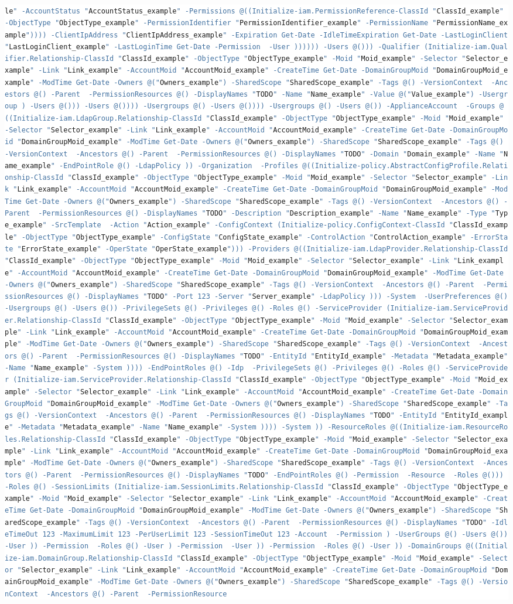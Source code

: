 ```powershell
le" -AccountStatus "AccountStatus_example" -Permissions @((Initialize-iam.PermissionReference-ClassId "ClassId_example" -ObjectType "ObjectType_example" -PermissionIdentifier "PermissionIdentifier_example" -PermissionName "PermissionName_example")))) -ClientIpAddress "ClientIpAddress_example" -Expiration Get-Date -IdleTimeExpiration Get-Date -LastLoginClient "LastLoginClient_example" -LastLoginTime Get-Date -Permission  -User )))))) -Users @())) -Qualifier (Initialize-iam.Qualifier.Relationship-ClassId "ClassId_example" -ObjectType "ObjectType_example" -Moid "Moid_example" -Selector "Selector_example" -Link "Link_example" -AccountMoid "AccountMoid_example" -CreateTime Get-Date -DomainGroupMoid "DomainGroupMoid_example" -ModTime Get-Date -Owners @("Owners_example") -SharedScope "SharedScope_example" -Tags @() -VersionContext  -Ancestors @() -Parent  -PermissionResources @() -DisplayNames "TODO" -Name "Name_example" -Value @("Value_example") -Usergroup ) -Users @())) -Users @()))) -Usergroups @() -Users @()))) -Usergroups @() -Users @()) -ApplianceAccount  -Groups @((Initialize-iam.LdapGroup.Relationship-ClassId "ClassId_example" -ObjectType "ObjectType_example" -Moid "Moid_example" -Selector "Selector_example" -Link "Link_example" -AccountMoid "AccountMoid_example" -CreateTime Get-Date -DomainGroupMoid "DomainGroupMoid_example" -ModTime Get-Date -Owners @("Owners_example") -SharedScope "SharedScope_example" -Tags @() -VersionContext  -Ancestors @() -Parent  -PermissionResources @() -DisplayNames "TODO" -Domain "Domain_example" -Name "Name_example" -EndPointRole @() -LdapPolicy )) -Organization  -Profiles @((Initialize-policy.AbstractConfigProfile.Relationship-ClassId "ClassId_example" -ObjectType "ObjectType_example" -Moid "Moid_example" -Selector "Selector_example" -Link "Link_example" -AccountMoid "AccountMoid_example" -CreateTime Get-Date -DomainGroupMoid "DomainGroupMoid_example" -ModTime Get-Date -Owners @("Owners_example") -SharedScope "SharedScope_example" -Tags @() -VersionContext  -Ancestors @() -Parent  -PermissionResources @() -DisplayNames "TODO" -Description "Description_example" -Name "Name_example" -Type "Type_example" -SrcTemplate  -Action "Action_example" -ConfigContext (Initialize-policy.ConfigContext-ClassId "ClassId_example" -ObjectType "ObjectType_example" -ConfigState "ConfigState_example" -ControlAction "ControlAction_example" -ErrorState "ErrorState_example" -OperState "OperState_example"))) -Providers @((Initialize-iam.LdapProvider.Relationship-ClassId "ClassId_example" -ObjectType "ObjectType_example" -Moid "Moid_example" -Selector "Selector_example" -Link "Link_example" -AccountMoid "AccountMoid_example" -CreateTime Get-Date -DomainGroupMoid "DomainGroupMoid_example" -ModTime Get-Date -Owners @("Owners_example") -SharedScope "SharedScope_example" -Tags @() -VersionContext  -Ancestors @() -Parent  -PermissionResources @() -DisplayNames "TODO" -Port 123 -Server "Server_example" -LdapPolicy ))) -System  -UserPreferences @() -Usergroups @() -Users @()) -PrivilegeSets @() -Privileges @() -Roles @() -ServiceProvider (Initialize-iam.ServiceProvider.Relationship-ClassId "ClassId_example" -ObjectType "ObjectType_example" -Moid "Moid_example" -Selector "Selector_example" -Link "Link_example" -AccountMoid "AccountMoid_example" -CreateTime Get-Date -DomainGroupMoid "DomainGroupMoid_example" -ModTime Get-Date -Owners @("Owners_example") -SharedScope "SharedScope_example" -Tags @() -VersionContext  -Ancestors @() -Parent  -PermissionResources @() -DisplayNames "TODO" -EntityId "EntityId_example" -Metadata "Metadata_example" -Name "Name_example" -System )))) -EndPointRoles @() -Idp  -PrivilegeSets @() -Privileges @() -Roles @() -ServiceProvider (Initialize-iam.ServiceProvider.Relationship-ClassId "ClassId_example" -ObjectType "ObjectType_example" -Moid "Moid_example" -Selector "Selector_example" -Link "Link_example" -AccountMoid "AccountMoid_example" -CreateTime Get-Date -DomainGroupMoid "DomainGroupMoid_example" -ModTime Get-Date -Owners @("Owners_example") -SharedScope "SharedScope_example" -Tags @() -VersionContext  -Ancestors @() -Parent  -PermissionResources @() -DisplayNames "TODO" -EntityId "EntityId_example" -Metadata "Metadata_example" -Name "Name_example" -System )))) -System )) -ResourceRoles @((Initialize-iam.ResourceRoles.Relationship-ClassId "ClassId_example" -ObjectType "ObjectType_example" -Moid "Moid_example" -Selector "Selector_example" -Link "Link_example" -AccountMoid "AccountMoid_example" -CreateTime Get-Date -DomainGroupMoid "DomainGroupMoid_example" -ModTime Get-Date -Owners @("Owners_example") -SharedScope "SharedScope_example" -Tags @() -VersionContext  -Ancestors @() -Parent  -PermissionResources @() -DisplayNames "TODO" -EndPointRoles @() -Permission  -Resource  -Roles @())) -Roles @() -SessionLimits (Initialize-iam.SessionLimits.Relationship-ClassId "ClassId_example" -ObjectType "ObjectType_example" -Moid "Moid_example" -Selector "Selector_example" -Link "Link_example" -AccountMoid "AccountMoid_example" -CreateTime Get-Date -DomainGroupMoid "DomainGroupMoid_example" -ModTime Get-Date -Owners @("Owners_example") -SharedScope "SharedScope_example" -Tags @() -VersionContext  -Ancestors @() -Parent  -PermissionResources @() -DisplayNames "TODO" -IdleTimeOut 123 -MaximumLimit 123 -PerUserLimit 123 -SessionTimeOut 123 -Account  -Permission ) -UserGroups @() -Users @()) -User )) -Permission  -Roles @() -User ) -Permission  -User )) -Permission  -Roles @() -User )) -DomainGroups @((Initialize-iam.DomainGroup.Relationship-ClassId "ClassId_example" -ObjectType "ObjectType_example" -Moid "Moid_example" -Selector "Selector_example" -Link "Link_example" -AccountMoid "AccountMoid_example" -CreateTime Get-Date -DomainGroupMoid "DomainGroupMoid_example" -ModTime Get-Date -Owners @("Owners_example") -SharedScope "SharedScope_example" -Tags @() -VersionContext  -Ancestors @() -Parent  -PermissionResource
```